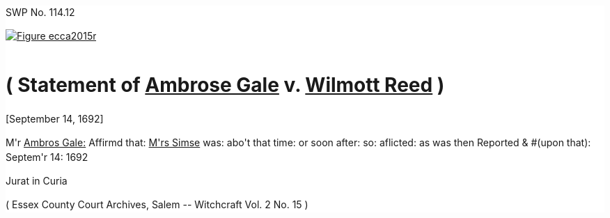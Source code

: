 
</div>


<div markdown class="doc" id="n114.12">

<div class="doc_id">SWP No. 114.12</div>

<span markdown class="figure">[![Figure ecca2015r](archives/ecca/thumb/ecca2015r.jpg)](archives/ecca/large/ecca2015r.jpg)</span>

# ( Statement of [Ambrose Gale](/tag/gale_ambrose.html) v. [Wilmott Reed](/tag/redd_wilmot.html) )

[September 14, 1692]

M'r [Ambros Gale:](/tag/gale_ambrose.html) Affirmd that: [M'rs Simse](/tag/simms_mrs.html) was: abo't that time: or soon after: so: aflicted: as was then Reported & #(upon that): Septem'r 14: 1692 

Jurat in Curia  

( Essex County Court Archives, Salem -- Witchcraft Vol. 2 No. 15 )

</div>

